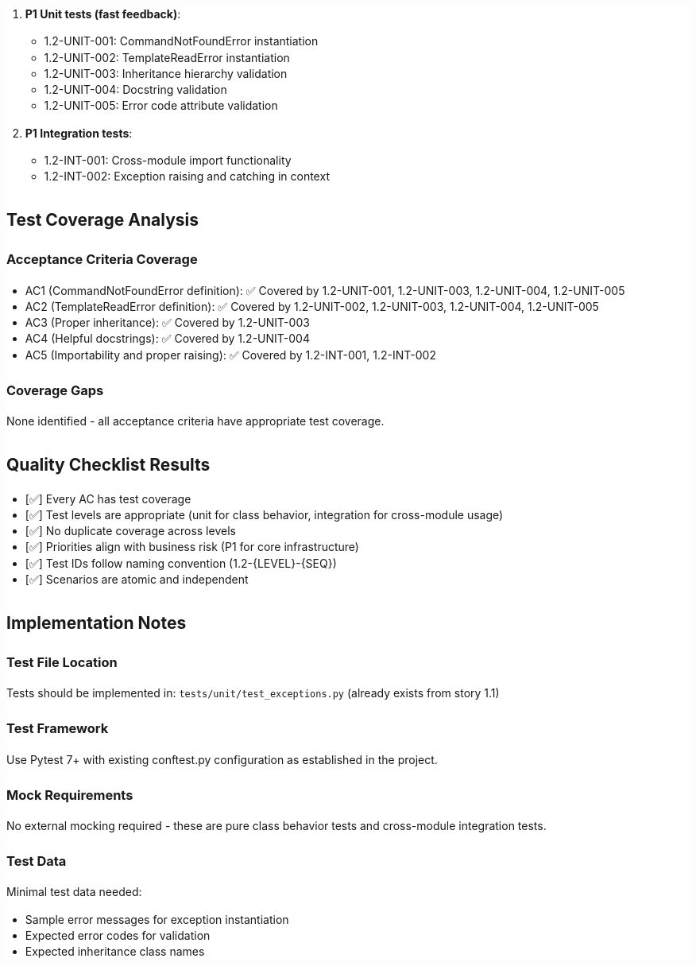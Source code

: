 1. **P1 Unit tests (fast feedback)**:
   - 1.2-UNIT-001: CommandNotFoundError instantiation
   - 1.2-UNIT-002: TemplateReadError instantiation  
   - 1.2-UNIT-003: Inheritance hierarchy validation
   - 1.2-UNIT-004: Docstring validation
   - 1.2-UNIT-005: Error code attribute validation

2. **P1 Integration tests**:
   - 1.2-INT-001: Cross-module import functionality
   - 1.2-INT-002: Exception raising and catching in context

## Test Coverage Analysis

### Acceptance Criteria Coverage
- AC1 (CommandNotFoundError definition): ✅ Covered by 1.2-UNIT-001, 1.2-UNIT-003, 1.2-UNIT-004, 1.2-UNIT-005
- AC2 (TemplateReadError definition): ✅ Covered by 1.2-UNIT-002, 1.2-UNIT-003, 1.2-UNIT-004, 1.2-UNIT-005
- AC3 (Proper inheritance): ✅ Covered by 1.2-UNIT-003
- AC4 (Helpful docstrings): ✅ Covered by 1.2-UNIT-004  
- AC5 (Importability and proper raising): ✅ Covered by 1.2-INT-001, 1.2-INT-002

### Coverage Gaps
None identified - all acceptance criteria have appropriate test coverage.

## Quality Checklist Results

- [✅] Every AC has test coverage
- [✅] Test levels are appropriate (unit for class behavior, integration for cross-module usage)
- [✅] No duplicate coverage across levels  
- [✅] Priorities align with business risk (P1 for core infrastructure)
- [✅] Test IDs follow naming convention (1.2-{LEVEL}-{SEQ})
- [✅] Scenarios are atomic and independent

## Implementation Notes

### Test File Location
Tests should be implemented in: `tests/unit/test_exceptions.py` (already exists from story 1.1)

### Test Framework
Use Pytest 7+ with existing conftest.py configuration as established in the project.

### Mock Requirements
No external mocking required - these are pure class behavior tests and cross-module integration tests.

### Test Data
Minimal test data needed:
- Sample error messages for exception instantiation
- Expected error codes for validation
- Expected inheritance class names
